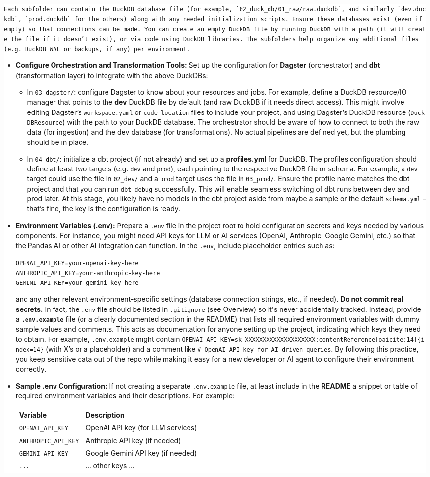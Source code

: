     Each subfolder can contain the DuckDB database file (for example, `02_duck_db/01_raw/raw.duckdb`, and similarly `dev.duckdb`, `prod.duckdb` for the others) along with any needed initialization scripts. Ensure these databases exist (even if empty) so that connections can be made. You can create an empty DuckDB file by running DuckDB with a path (it will create the file if it doesn’t exist), or via code using DuckDB libraries. The subfolders help organize any additional files (e.g. DuckDB WAL or backups, if any) per environment.
    
- **Configure Orchestration and Transformation Tools:** Set up the configuration for **Dagster** (orchestrator) and **dbt** (transformation layer) to integrate with the above DuckDBs:
    
    - In `03_dagster/`: configure Dagster to know about your resources and jobs. For example, define a DuckDB resource/IO manager that points to the **dev** DuckDB file by default (and raw DuckDB if it needs direct access). This might involve editing Dagster’s `workspace.yaml` or `code_location` files to include your project, and using Dagster’s DuckDB resource (`DuckDBResource`) with the path to your DuckDB database. The orchestrator should be aware of how to connect to both the raw data (for ingestion) and the dev database (for transformations). No actual pipelines are defined yet, but the plumbing should be in place.
        
    - In `04_dbt/`: initialize a dbt project (if not already) and set up a **profiles.yml** for DuckDB. The profiles configuration should define at least two targets (e.g. `dev` and `prod`), each pointing to the respective DuckDB file or schema. For example, a `dev` target could use the file in `02_dev/` and a `prod` target uses the file in `03_prod/`. Ensure the profile name matches the dbt project and that you can run `dbt debug` successfully. This will enable seamless switching of dbt runs between dev and prod later. At this stage, you likely have no models in the dbt project aside from maybe a sample or the default `schema.yml` – that’s fine, the key is the configuration is ready.
        
- **Environment Variables (.env):** Prepare a `.env` file in the project root to hold configuration secrets and keys needed by various components. For instance, you might need API keys for LLM or AI services (OpenAI, Anthropic, Google Gemini, etc.) so that the Pandas AI or other AI integration can function. In the `.env`, include placeholder entries such as:
    
    ```dotenv
    OPENAI_API_KEY=your-openai-key-here
    ANTHROPIC_API_KEY=your-anthropic-key-here
    GEMINI_API_KEY=your-gemini-key-here
    ```
    
    and any other relevant environment-specific settings (database connection strings, etc., if needed). **Do not commit real secrets.** In fact, the `.env` file should be listed in `.gitignore` (see Overview) so it's never accidentally tracked. Instead, provide a **`.env.example`** file (or a clearly documented section in the README) that lists all required environment variables with dummy sample values and comments. This acts as documentation for anyone setting up the project, indicating which keys they need to obtain. For example, `.env.example` might contain `OPENAI_API_KEY=sk-XXXXXXXXXXXXXXXXXXXX:contentReference[oaicite:14]{index=14}` (with X’s or a placeholder) and a comment like `# OpenAI API key for AI-driven queries`. By following this practice, you keep sensitive data out of the repo while making it easy for a new developer or AI agent to configure their environment correctly.
    
- **Sample .env Configuration:** If not creating a separate `.env.example` file, at least include in the **README** a snippet or table of required environment variables and their descriptions. For example:
    
    |Variable|Description|
    |---|---|
    |`OPENAI_API_KEY`|OpenAI API key (for LLM services)|
    |`ANTHROPIC_API_KEY`|Anthropic API key (if needed)|
    |`GEMINI_API_KEY`|Google Gemini API key (if needed)|
    |`...`|... other keys ...|
    